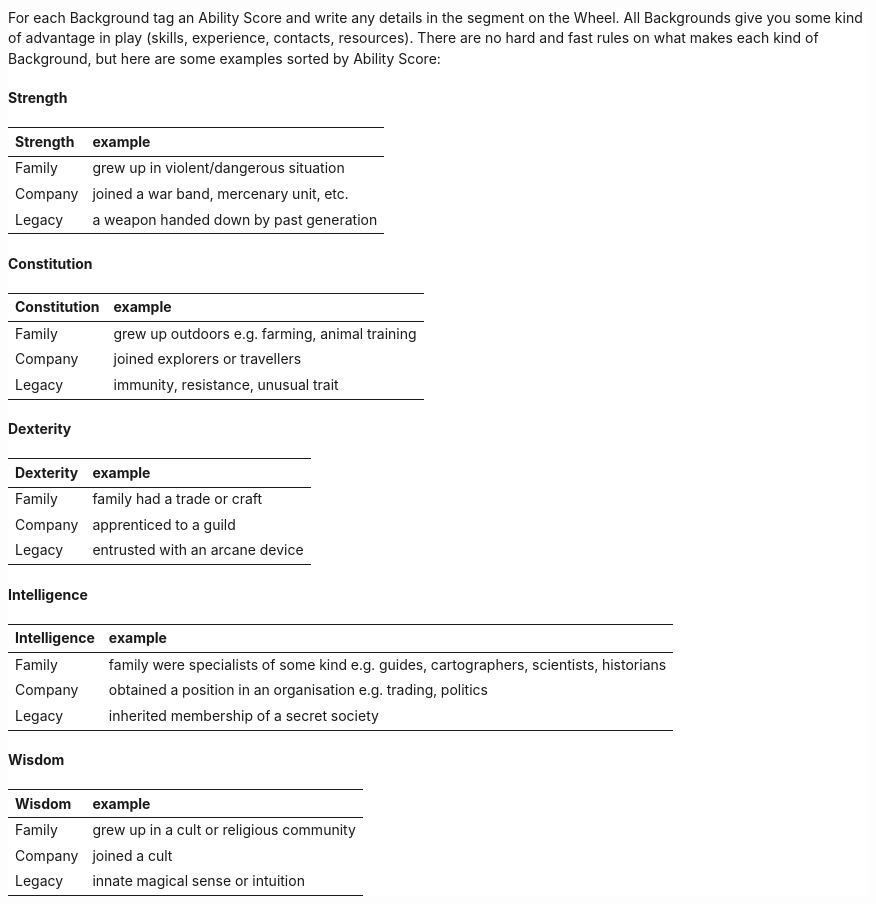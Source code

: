 For each Background tag an Ability Score and write any details in the segment on the Wheel. All Backgrounds give you some kind of advantage in play (skills, experience, contacts, resources). There are no hard and fast rules on what makes each kind of Background, but here are some examples sorted by Ability Score:

#### Strength

| Strength | example                                 |
|:-------- |:--------------------------------------- |
| Family   | grew up in violent/dangerous situation  |
| Company  | joined a war band, mercenary unit, etc. |
| Legacy   | a weapon handed down by past generation |

#### Constitution

| Constitution | example                                        |
|:------------ |:---------------------------------------------- |
| Family       | grew up outdoors e.g. farming, animal training |
| Company      | joined explorers or travellers                 |
| Legacy       | immunity, resistance, unusual trait            |

#### Dexterity

| Dexterity | example                         |
|:--------- |:------------------------------- |
| Family    | family had a trade or craft     |
| Company   | apprenticed to a guild          |
| Legacy    | entrusted with an arcane device |

#### Intelligence

| Intelligence | example                                                                                 |
|:------------ |:--------------------------------------------------------------------------------------- |
| Family       | family were specialists of some kind e.g. guides, cartographers, scientists, historians |
| Company      | obtained a position in an organisation e.g. trading, politics                           |
| Legacy       | inherited membership of a secret society                                                |

#### Wisdom

| Wisdom  | example                                  |
|:------- |:---------------------------------------- |
| Family  | grew up in a cult or religious community |
| Company | joined a cult                            |
| Legacy  | innate magical sense or intuition        |
